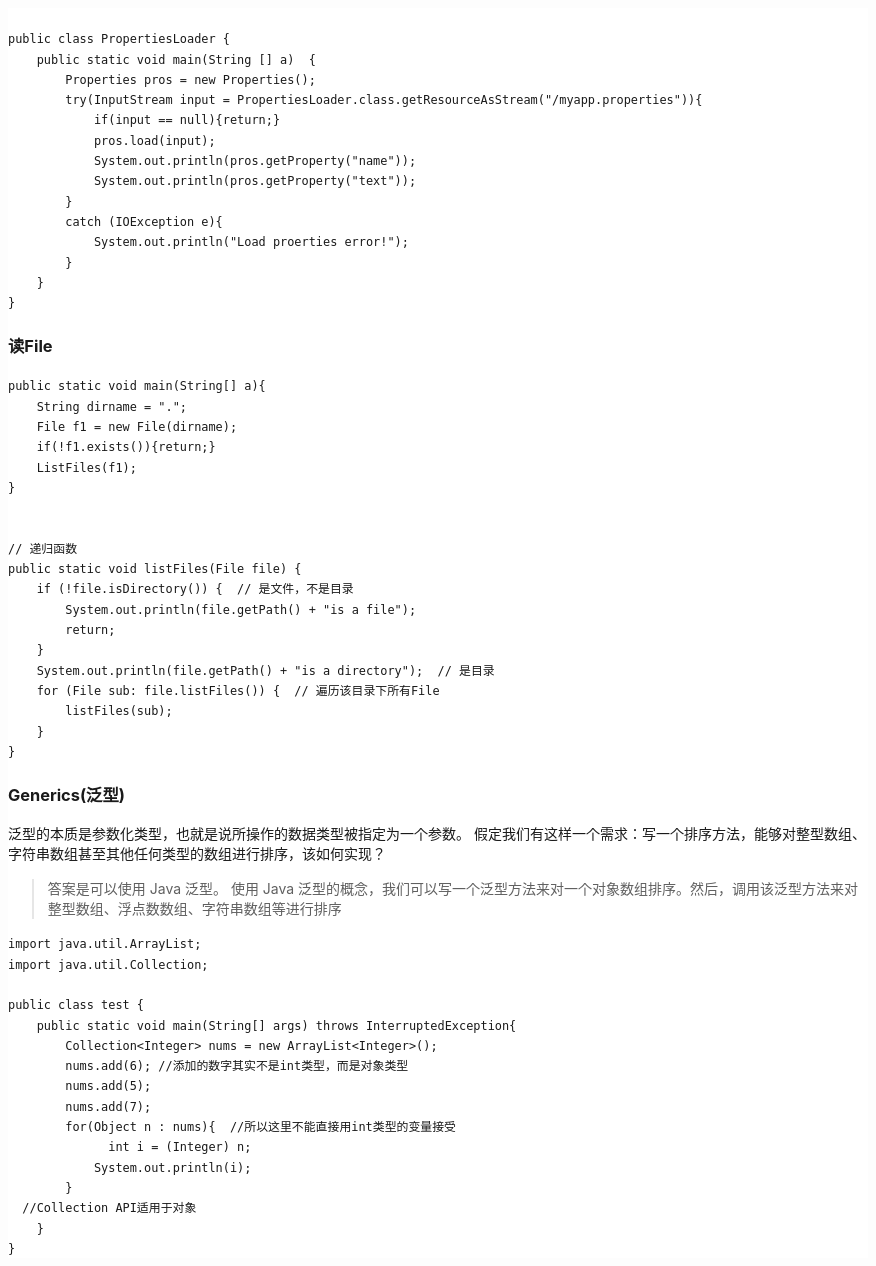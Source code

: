 ```

public class PropertiesLoader {
    public static void main(String [] a)  {
        Properties pros = new Properties();
        try(InputStream input = PropertiesLoader.class.getResourceAsStream("/myapp.properties")){
            if(input == null){return;}
            pros.load(input);
            System.out.println(pros.getProperty("name"));
            System.out.println(pros.getProperty("text"));
        }
        catch (IOException e){
            System.out.println("Load proerties error!");
        }
    }
}
```

### 读File

```
public static void main(String[] a){
    String dirname = ".";
    File f1 = new File(dirname);
    if(!f1.exists()){return;}
    ListFiles(f1);
}


// 递归函数
public static void listFiles(File file) {
    if (!file.isDirectory()) {  // 是文件，不是目录
        System.out.println(file.getPath() + "is a file");
        return;
    }
    System.out.println(file.getPath() + "is a directory");  // 是目录
    for (File sub: file.listFiles()) {  // 遍历该目录下所有File
        listFiles(sub);
    }
}
```

### Generics(泛型)
泛型的本质是参数化类型，也就是说所操作的数据类型被指定为一个参数。
假定我们有这样一个需求：写一个排序方法，能够对整型数组、字符串数组甚至其他任何类型的数组进行排序，该如何实现？
>答案是可以使用 Java 泛型。
>使用 Java 泛型的概念，我们可以写一个泛型方法来对一个对象数组排序。然后，调用该泛型方法来对整型数组、浮点数数组、字符串数组等进行排序

```
import java.util.ArrayList;
import java.util.Collection;

public class test {
    public static void main(String[] args) throws InterruptedException{   
    	Collection<Integer> nums = new ArrayList<Integer>();
        nums.add(6); //添加的数字其实不是int类型，而是对象类型
        nums.add(5);
        nums.add(7);
        for(Object n : nums){  //所以这里不能直接用int类型的变量接受
              int i = (Integer) n;
            System.out.println(i);
        }
  //Collection API适用于对象
    }
}
```